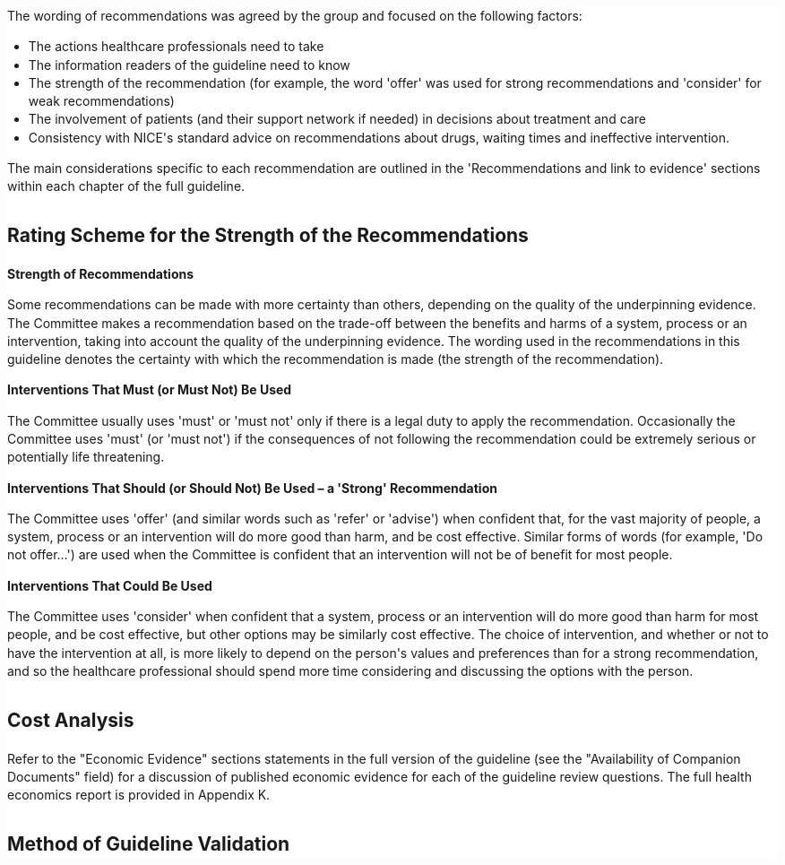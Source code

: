 The wording of recommendations was agreed by the group and focused on the following factors:

  * The actions healthcare professionals need to take 
  * The information readers of the guideline need to know 
  * The strength of the recommendation (for example, the word 'offer' was used for strong recommendations and 'consider' for weak recommendations) 
  * The involvement of patients (and their support network if needed) in decisions about treatment and care 
  * Consistency with NICE's standard advice on recommendations about drugs, waiting times and ineffective intervention. 



The main considerations specific to each recommendation are outlined in the 'Recommendations and link to evidence' sections within each chapter of the full guideline.

## Rating Scheme for the Strength of the Recommendations



 **Strength of Recommendations**

Some recommendations can be made with more certainty than others, depending on the quality of the underpinning evidence. The Committee makes a recommendation based on the trade-off between the benefits and harms of a system, process or an intervention, taking into account the quality of the underpinning evidence. The wording used in the recommendations in this guideline denotes the certainty with which the recommendation is made (the strength of the recommendation).

**Interventions That Must (or Must Not) Be Used**

The Committee usually uses 'must' or 'must not' only if there is a legal duty to apply the recommendation. Occasionally the Committee uses 'must' (or 'must not') if the consequences of not following the recommendation could be extremely serious or potentially life threatening.

**Interventions That Should (or Should Not) Be Used – a 'Strong' Recommendation**

The Committee uses 'offer' (and similar words such as 'refer' or 'advise') when confident that, for the vast majority of people, a system, process or an intervention will do more good than harm, and be cost effective. Similar forms of words (for example, 'Do not offer…') are used when the Committee is confident that an intervention will not be of benefit for most people.

**Interventions That Could Be Used**

The Committee uses 'consider' when confident that a system, process or an intervention will do more good than harm for most people, and be cost effective, but other options may be similarly cost effective. The choice of intervention, and whether or not to have the intervention at all, is more likely to depend on the person's values and preferences than for a strong recommendation, and so the healthcare professional should spend more time considering and discussing the options with the person.

## Cost Analysis



Refer to the "Economic Evidence" sections statements in the full version of the guideline (see the "Availability of Companion Documents" field) for a discussion of published economic evidence for each of the guideline review questions. The full health economics report is provided in Appendix K.

## Method of Guideline Validation
